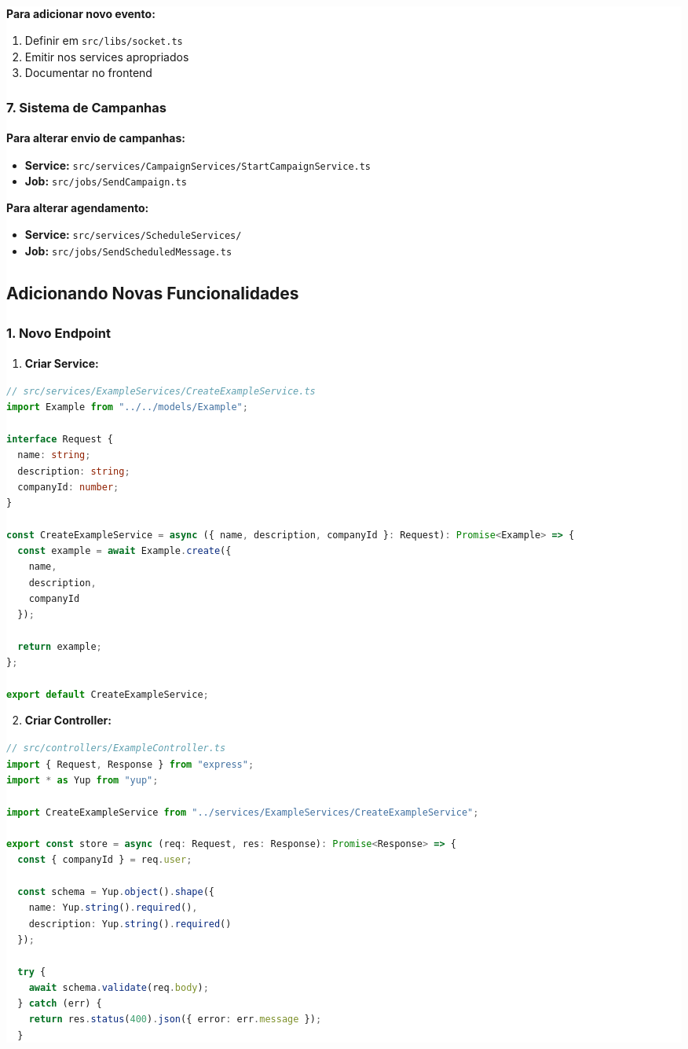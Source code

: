 **Para adicionar novo evento:**
1. Definir em `src/libs/socket.ts`
2. Emitir nos services apropriados
3. Documentar no frontend

### 7. Sistema de Campanhas

**Para alterar envio de campanhas:**
- **Service:** `src/services/CampaignServices/StartCampaignService.ts`
- **Job:** `src/jobs/SendCampaign.ts`

**Para alterar agendamento:**
- **Service:** `src/services/ScheduleServices/`
- **Job:** `src/jobs/SendScheduledMessage.ts`

## Adicionando Novas Funcionalidades

### 1. Novo Endpoint

1. **Criar Service:**
```typescript
// src/services/ExampleServices/CreateExampleService.ts
import Example from "../../models/Example";

interface Request {
  name: string;
  description: string;
  companyId: number;
}

const CreateExampleService = async ({ name, description, companyId }: Request): Promise<Example> => {
  const example = await Example.create({
    name,
    description,
    companyId
  });

  return example;
};

export default CreateExampleService;
```

2. **Criar Controller:**
```typescript
// src/controllers/ExampleController.ts
import { Request, Response } from "express";
import * as Yup from "yup";

import CreateExampleService from "../services/ExampleServices/CreateExampleService";

export const store = async (req: Request, res: Response): Promise<Response> => {
  const { companyId } = req.user;
  
  const schema = Yup.object().shape({
    name: Yup.string().required(),
    description: Yup.string().required()
  });

  try {
    await schema.validate(req.body);
  } catch (err) {
    return res.status(400).json({ error: err.message });
  }
```